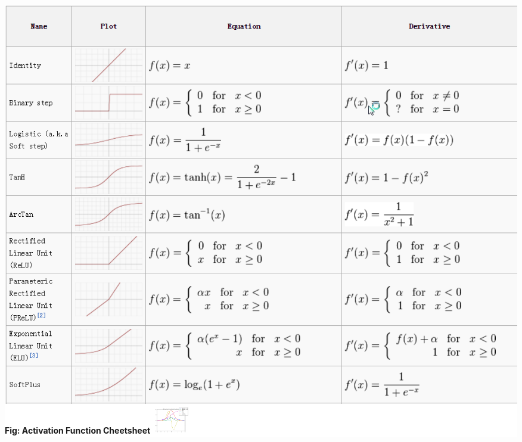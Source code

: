 ![1*p_hyqAtyI8pbt2kEl6siOQ.png](../_resources/b66165260a16d1343cca3373bbbc9674.png)
**Fig: Activation Function Cheetsheet**
![1*n1HFBpwv21FCAzGjmWt1sg.png](../_resources/4fcc4d8a5876e8f5e8db73e0981caff1.png)